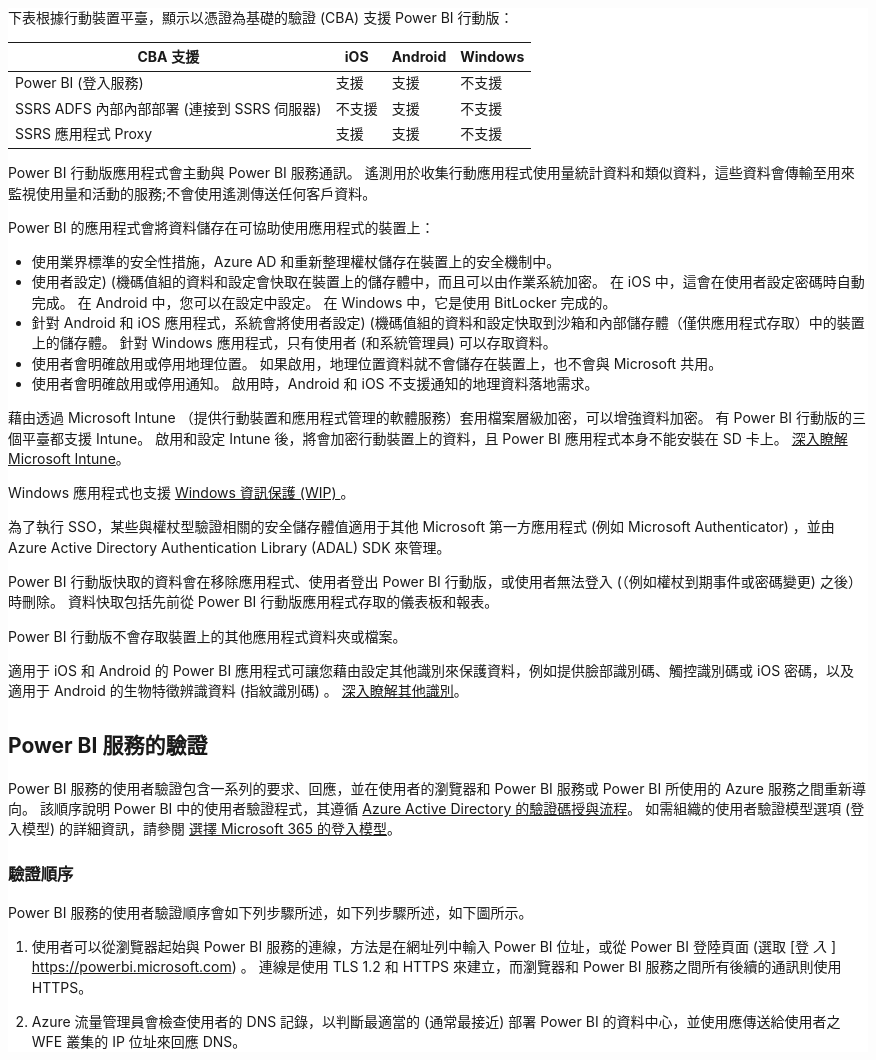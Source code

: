 下表根據行動裝置平臺，顯示以憑證為基礎的驗證 (CBA) 支援 Power BI 行動版：


|CBA 支援  |iOS  |Android  |Windows  |
|---------|---------|---------|---------|
|Power BI (登入服務)    |支援         |支援         |不支援         |
|SSRS ADFS 內部內部部署 (連接到 SSRS 伺服器)      |不支援         |支援         |不支援         |
|SSRS 應用程式 Proxy     |支援         |支援         |不支援         |

Power BI 行動版應用程式會主動與 Power BI 服務通訊。 遙測用於收集行動應用程式使用量統計資料和類似資料，這些資料會傳輸至用來監視使用量和活動的服務;不會使用遙測傳送任何客戶資料。

Power BI 的應用程式會將資料儲存在可協助使用應用程式的裝置上：
* 使用業界標準的安全性措施，Azure AD 和重新整理權杖儲存在裝置上的安全機制中。
* 使用者設定)  (機碼值組的資料和設定會快取在裝置上的儲存體中，而且可以由作業系統加密。 在 iOS 中，這會在使用者設定密碼時自動完成。 在 Android 中，您可以在設定中設定。 在 Windows 中，它是使用 BitLocker 完成的。
* 針對 Android 和 iOS 應用程式，系統會將使用者設定)  (機碼值組的資料和設定快取到沙箱和內部儲存體（僅供應用程式存取）中的裝置上的儲存體。 針對 Windows 應用程式，只有使用者 (和系統管理員) 可以存取資料。
* 使用者會明確啟用或停用地理位置。 如果啟用，地理位置資料就不會儲存在裝置上，也不會與 Microsoft 共用。
* 使用者會明確啟用或停用通知。 啟用時，Android 和 iOS 不支援通知的地理資料落地需求。

藉由透過 Microsoft Intune （提供行動裝置和應用程式管理的軟體服務）套用檔案層級加密，可以增強資料加密。 有 Power BI 行動版的三個平臺都支援 Intune。 啟用和設定 Intune 後，將會加密行動裝置上的資料，且 Power BI 應用程式本身不能安裝在 SD 卡上。 [深入瞭解 Microsoft Intune](https://www.microsoft.com/cloud-platform/microsoft-intune)。

Windows 應用程式也支援 [Windows 資訊保護 (WIP) ](/windows/security/information-protection/windows-information-protection/protect-enterprise-data-using-wip)。

為了執行 SSO，某些與權杖型驗證相關的安全儲存體值適用于其他 Microsoft 第一方應用程式 (例如 Microsoft Authenticator) ，並由 Azure Active Directory Authentication Library (ADAL) SDK 來管理。  

Power BI 行動版快取的資料會在移除應用程式、使用者登出 Power BI 行動版，或使用者無法登入 (（例如權杖到期事件或密碼變更) 之後）時刪除。 資料快取包括先前從 Power BI 行動版應用程式存取的儀表板和報表。

Power BI 行動版不會存取裝置上的其他應用程式資料夾或檔案。

適用于 iOS 和 Android 的 Power BI 應用程式可讓您藉由設定其他識別來保護資料，例如提供臉部識別碼、觸控識別碼或 iOS 密碼，以及適用于 Android 的生物特徵辨識資料 (指紋識別碼) 。 [深入瞭解其他識別](../consumer/mobile/mobile-native-secure-access.md)。

## <a name="authentication-to-the-power-bi-service"></a>Power BI 服務的驗證

Power BI 服務的使用者驗證包含一系列的要求、回應，並在使用者的瀏覽器和 Power BI 服務或 Power BI 所使用的 Azure 服務之間重新導向。 該順序說明 Power BI 中的使用者驗證程式，其遵循 [Azure Active Directory 的驗證碼授與流程](/azure/active-directory/develop/v2-oauth2-auth-code-flow)。 如需組織的使用者驗證模型選項 (登入模型) 的詳細資訊，請參閱 [選擇 Microsoft 365 的登入模型](https://www.microsoft.com/en-us/microsoft-365/blog/2014/05/13/choosing-a-sign-in-model-for-office-365/)。

### <a name="authentication-sequence"></a>驗證順序

Power BI 服務的使用者驗證順序會如下列步驟所述，如下列步驟所述，如下圖所示。

1. 使用者可以從瀏覽器起始與 Power BI 服務的連線，方法是在網址列中輸入 Power BI 位址，或從 Power BI 登陸頁面 (選取 [登 *入* ] https://powerbi.microsoft.com) 。 連線是使用 TLS 1.2 和 HTTPS 來建立，而瀏覽器和 Power BI 服務之間所有後續的通訊則使用 HTTPS。

1. Azure 流量管理員會檢查使用者的 DNS 記錄，以判斷最適當的 (通常最接近) 部署 Power BI 的資料中心，並使用應傳送給使用者之 WFE 叢集的 IP 位址來回應 DNS。
